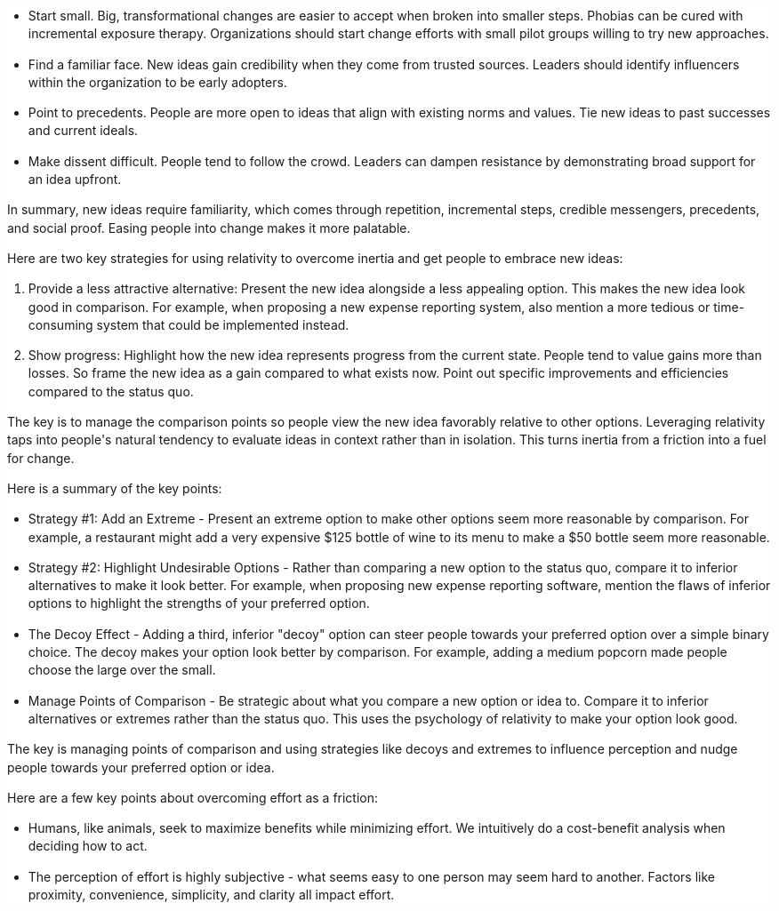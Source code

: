 - Start small. Big, transformational changes are easier to accept when broken into smaller steps. Phobias can be cured with incremental exposure therapy. Organizations should start change efforts with small pilot groups willing to try new approaches. 

- Find a familiar face. New ideas gain credibility when they come from trusted sources. Leaders should identify influencers within the organization to be early adopters.

- Point to precedents. People are more open to ideas that align with existing norms and values. Tie new ideas to past successes and current ideals.

- Make dissent difficult. People tend to follow the crowd. Leaders can dampen resistance by demonstrating broad support for an idea upfront.

In summary, new ideas require familiarity, which comes through repetition, incremental steps, credible messengers, precedents, and social proof. Easing people into change makes it more palatable.

 Here are two key strategies for using relativity to overcome inertia and get people to embrace new ideas:

1. Provide a less attractive alternative: Present the new idea alongside a less appealing option. This makes the new idea look good in comparison. For example, when proposing a new expense reporting system, also mention a more tedious or time-consuming system that could be implemented instead. 

2. Show progress: Highlight how the new idea represents progress from the current state. People tend to value gains more than losses. So frame the new idea as a gain compared to what exists now. Point out specific improvements and efficiencies compared to the status quo.

The key is to manage the comparison points so people view the new idea favorably relative to other options. Leveraging relativity taps into people's natural tendency to evaluate ideas in context rather than in isolation. This turns inertia from a friction into a fuel for change.

 Here is a summary of the key points:

- Strategy #1: Add an Extreme - Present an extreme option to make other options seem more reasonable by comparison. For example, a restaurant might add a very expensive $125 bottle of wine to its menu to make a $50 bottle seem more reasonable. 

- Strategy #2: Highlight Undesirable Options - Rather than comparing a new option to the status quo, compare it to inferior alternatives to make it look better. For example, when proposing new expense reporting software, mention the flaws of inferior options to highlight the strengths of your preferred option.

- The Decoy Effect - Adding a third, inferior "decoy" option can steer people towards your preferred option over a simple binary choice. The decoy makes your option look better by comparison. For example, adding a medium popcorn made people choose the large over the small.

- Manage Points of Comparison - Be strategic about what you compare a new option or idea to. Compare it to inferior alternatives or extremes rather than the status quo. This uses the psychology of relativity to make your option look good.

The key is managing points of comparison and using strategies like decoys and extremes to influence perception and nudge people towards your preferred option or idea.

 Here are a few key points about overcoming effort as a friction:

- Humans, like animals, seek to maximize benefits while minimizing effort. We intuitively do a cost-benefit analysis when deciding how to act.

- The perception of effort is highly subjective - what seems easy to one person may seem hard to another. Factors like proximity, convenience, simplicity, and clarity all impact effort. 
